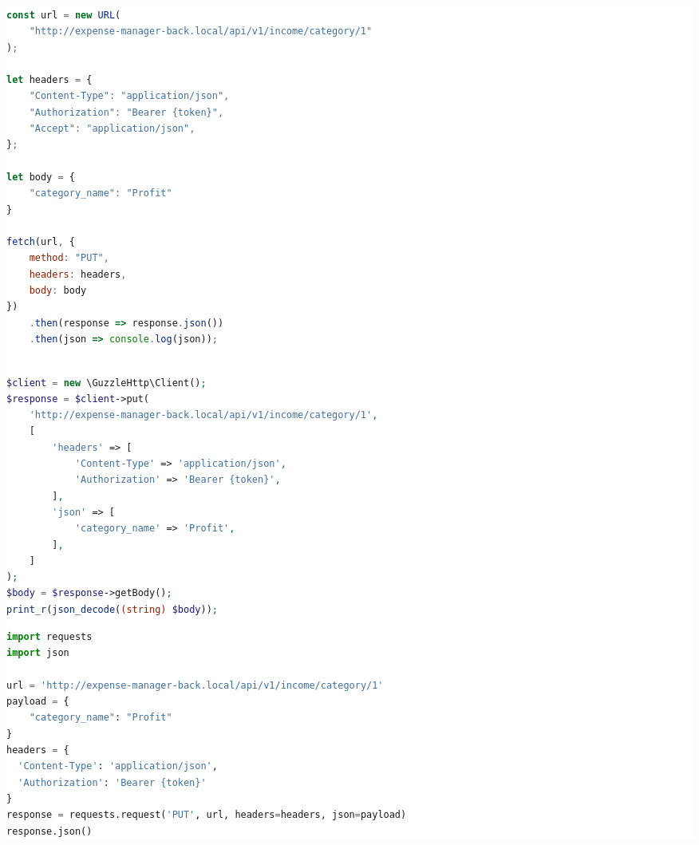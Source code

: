 ```javascript
const url = new URL(
    "http://expense-manager-back.local/api/v1/income/category/1"
);

let headers = {
    "Content-Type": "application/json",
    "Authorization": "Bearer {token}",
    "Accept": "application/json",
};

let body = {
    "category_name": "Profit"
}

fetch(url, {
    method: "PUT",
    headers: headers,
    body: body
})
    .then(response => response.json())
    .then(json => console.log(json));
```

```php

$client = new \GuzzleHttp\Client();
$response = $client->put(
    'http://expense-manager-back.local/api/v1/income/category/1',
    [
        'headers' => [
            'Content-Type' => 'application/json',
            'Authorization' => 'Bearer {token}',
        ],
        'json' => [
            'category_name' => 'Profit',
        ],
    ]
);
$body = $response->getBody();
print_r(json_decode((string) $body));
```

```python
import requests
import json

url = 'http://expense-manager-back.local/api/v1/income/category/1'
payload = {
    "category_name": "Profit"
}
headers = {
  'Content-Type': 'application/json',
  'Authorization': 'Bearer {token}'
}
response = requests.request('PUT', url, headers=headers, json=payload)
response.json()
```
